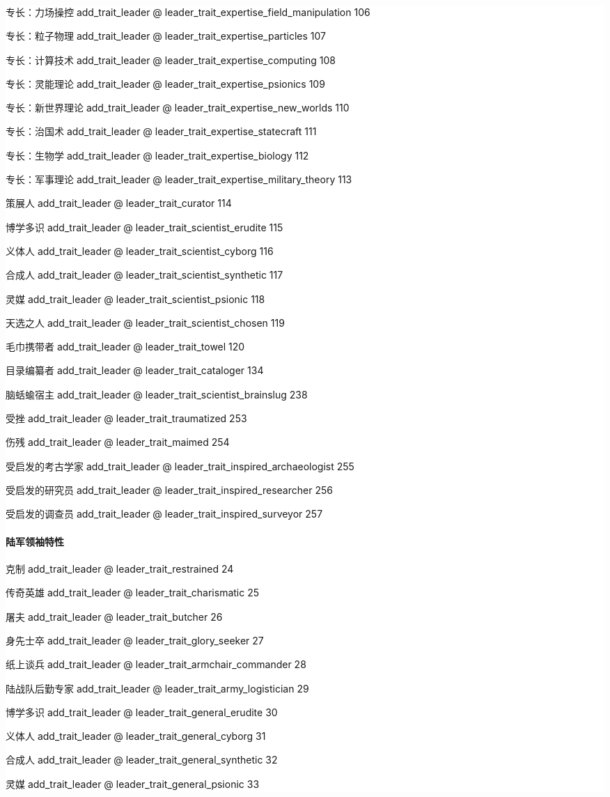 专长：力场操控	add_trait_leader @ leader_trait_expertise_field_manipulation	106

专长：粒子物理	add_trait_leader @ leader_trait_expertise_particles	107

专长：计算技术	add_trait_leader @ leader_trait_expertise_computing	108

专长：灵能理论	add_trait_leader @ leader_trait_expertise_psionics	109

专长：新世界理论	add_trait_leader @ leader_trait_expertise_new_worlds	110

专长：治国术	add_trait_leader @ leader_trait_expertise_statecraft	111

专长：生物学	add_trait_leader @ leader_trait_expertise_biology	112

专长：军事理论	add_trait_leader @ leader_trait_expertise_military_theory	113

策展人	add_trait_leader @ leader_trait_curator	114

博学多识	add_trait_leader @ leader_trait_scientist_erudite	115

义体人	add_trait_leader @ leader_trait_scientist_cyborg	116

合成人	add_trait_leader @ leader_trait_scientist_synthetic	117

灵媒	add_trait_leader @ leader_trait_scientist_psionic	118

天选之人	add_trait_leader @ leader_trait_scientist_chosen	119

毛巾携带者	add_trait_leader @ leader_trait_towel	120

目录编纂者	add_trait_leader @ leader_trait_cataloger	134

脑蛞蝓宿主	add_trait_leader @ leader_trait_scientist_brainslug	238

受挫	add_trait_leader @ leader_trait_traumatized	253

伤残	add_trait_leader @ leader_trait_maimed	254

受启发的考古学家	add_trait_leader @ leader_trait_inspired_archaeologist	255

受启发的研究员	add_trait_leader @ leader_trait_inspired_researcher	256

受启发的调查员	add_trait_leader @ leader_trait_inspired_surveyor	257

#### **陆军领袖特性**

克制	add_trait_leader @ leader_trait_restrained	24

传奇英雄	add_trait_leader @ leader_trait_charismatic	25

屠夫	add_trait_leader @ leader_trait_butcher	26

身先士卒	add_trait_leader @ leader_trait_glory_seeker	27

纸上谈兵	add_trait_leader @ leader_trait_armchair_commander	28

陆战队后勤专家	add_trait_leader @ leader_trait_army_logistician	29

博学多识	add_trait_leader @ leader_trait_general_erudite	30

义体人	add_trait_leader @ leader_trait_general_cyborg	31

合成人	add_trait_leader @ leader_trait_general_synthetic	32

灵媒	add_trait_leader @ leader_trait_general_psionic	33
